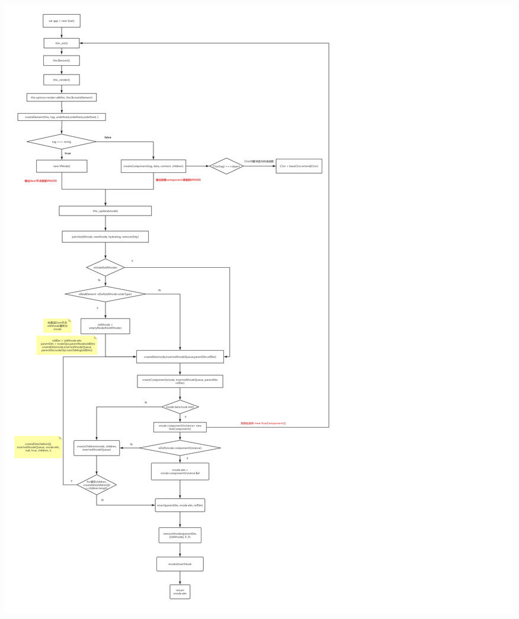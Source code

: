 ![vue实例化到挂载到dom流程图](https://github.com/lotosv2010/Vue-SourceCode-Analysis/blob/master/images/04/02%20vue%E5%AE%9E%E4%BE%8B%E5%8C%96%E5%88%B0%E6%8C%82%E8%BD%BD%E5%88%B0dom%E6%B5%81%E7%A8%8B%E5%9B%BE.png)